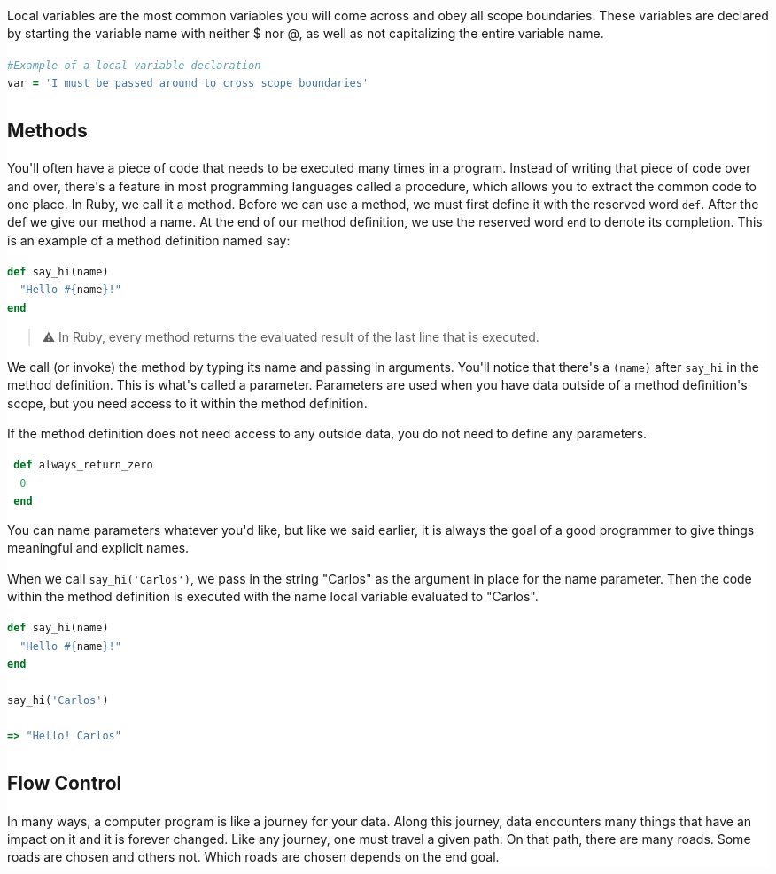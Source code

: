 Local variables are the most common variables you will come across and obey all scope boundaries. These variables are declared by starting the variable name with neither $ nor @, as well as not capitalizing the entire variable name.

```ruby
#Example of a local variable declaration
var = 'I must be passed around to cross scope boundaries'
```

## Methods

You'll often have a piece of code that needs to be executed many times in a program. Instead of writing that piece of code over and over, there's a feature in most programming languages called a procedure, which allows you to extract the common code to one place. In Ruby, we call it a method. Before we can use a method, we must first define it with the reserved word `def`. After the def we give our method a name. At the end of our method definition, we use the reserved word `end` to denote its completion. This is an example of a method definition named say:

```ruby
def say_hi(name)
  "Hello #{name}!"
end
```
 > ⚠️ In Ruby, every method returns the evaluated result of the last line that is executed.

We call (or invoke) the method by typing its name and passing in arguments. You'll notice that there's a `(name)` after `say_hi` in the method definition. This is what's called a parameter. Parameters are used when you have data outside of a method definition's scope, but you need access to it within the method definition.

If the method definition does not need access to any outside data, you do not need to define any parameters.

```ruby
 def always_return_zero
  0
 end
```
You can name parameters whatever you'd like, but like we said earlier, it is always the goal of a good programmer to give things meaningful and explicit names.

When we call `say_hi('Carlos')`, we pass in the string "Carlos" as the argument in place for the name parameter. Then the code within the method definition is executed with the name local variable evaluated to "Carlos".

```ruby
def say_hi(name)
  "Hello #{name}!"
end

say_hi('Carlos')

=> "Hello! Carlos"
```

## Flow Control
In many ways, a computer program is like a journey for your data. Along this journey, data encounters many things that have an impact on it and it is forever changed. Like any journey, one must travel a given path. On that path, there are many roads. Some roads are chosen and others not. Which roads are chosen depends on the end goal.

